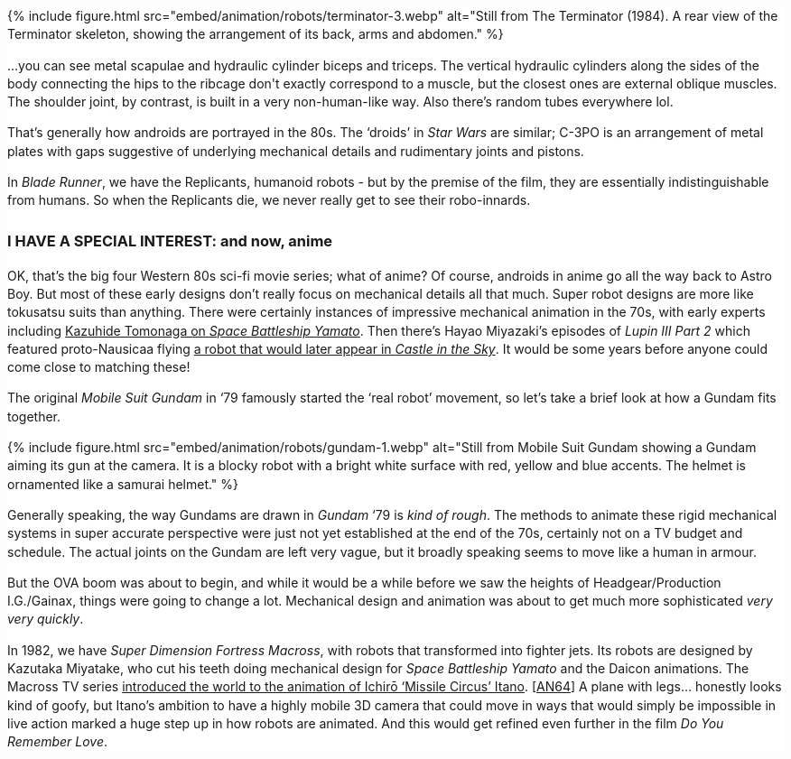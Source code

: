 {% include figure.html src="embed/animation/robots/terminator-3.webp" alt="Still from The Terminator (1984). A rear view of the Terminator skeleton, showing the arrangement of its back, arms and abdomen." %}

…you can see metal scapulae and hydraulic cylinder biceps and triceps. The vertical hydraulic cylinders along the sides of the body connecting the hips to the ribcage don't exactly correspond to a muscle, but the closest ones are external oblique muscles. The shoulder joint, by contrast, is built in a very non-human-like way. Also there’s random tubes everywhere lol.

That’s generally how androids are portrayed in the 80s. The ‘droids’ in <cite>Star Wars</cite> are similar; C-3PO is an arrangement of metal plates with gaps suggestive of underlying mechanical details and rudimentary joints and pistons.

In <cite>Blade Runner</cite>, we have the Replicants, humanoid robots - but by the premise of the film, they are essentially indistinguishable from humans. So when the Replicants die, we never really get to see their robo-innards.

### I HAVE A SPECIAL INTEREST: and now, anime

OK, that’s the big four Western 80s sci-fi movie series; what of anime? Of course, androids in anime go all the way back to Astro Boy. But most of these early designs don’t really focus on mechanical details all that much. Super robot designs are more like tokusatsu suits than anything. There were certainly instances of impressive mechanical animation in the 70s, with early experts including <a href="https://www.sakugabooru.com/post/show/150729">Kazuhide Tomonaga on <cite>Space Battleship Yamato</cite></a>. Then there’s Hayao Miyazaki’s episodes of <cite>Lupin III Part 2</cite> which featured proto-Nausicaa flying <a href="https://www.sakugabooru.com/post/show/144322">a robot that would later appear in <cite>Castle in the Sky</cite></a>. It would be some years before anyone could come close to matching these!

The original <cite>Mobile Suit Gundam</cite> in ‘79 famously started the ‘real robot’ movement, so let’s take a brief look at how a Gundam fits together.

{% include figure.html src="embed/animation/robots/gundam-1.webp" alt="Still from Mobile Suit Gundam showing a Gundam aiming its gun at the camera. It is a blocky robot with a bright white surface with red, yellow and blue accents. The helmet is ornamented like a samurai helmet." %}

Generally speaking, the way Gundams are drawn in <cite>Gundam</cite> ‘79 is <em>kind of rough</em>. The methods to animate these rigid mechanical systems in super accurate perspective were just not yet established at the end of the 70s, certainly not on a TV budget and schedule. The actual joints on the Gundam are left very vague, but it broadly speaking seems to move like a human in armour.

But the OVA boom was about to begin, and while it would be a while before we saw the heights of Headgear/Production I.G./Gainax, things were going to change a lot. Mechanical design and animation was about to get much more sophisticated <em>very very quickly</em>.

In 1982, we have <cite>Super Dimension Fortress Macross</cite>, with robots that transformed into fighter jets. Its robots are designed by Kazutaka Miyatake, who cut his teeth doing mechanical design for <cite>Space Battleship Yamato</cite> and the Daicon animations. The Macross TV series <a href="https://www.sakugabooru.com/post/show/45767">introduced the world to the animation of Ichirō ‘Missile Circus’ Itano</a>. [<a href="https://canmom.art/films/animation-night/64-macross">AN64</a>] A plane with legs… honestly looks kind of goofy, but Itano’s ambition to have a highly mobile 3D camera that could move in ways that would simply be impossible in live action marked a huge step up in how robots are animated. And this would get refined even further in the film <cite>Do You Remember Love</cite>.

